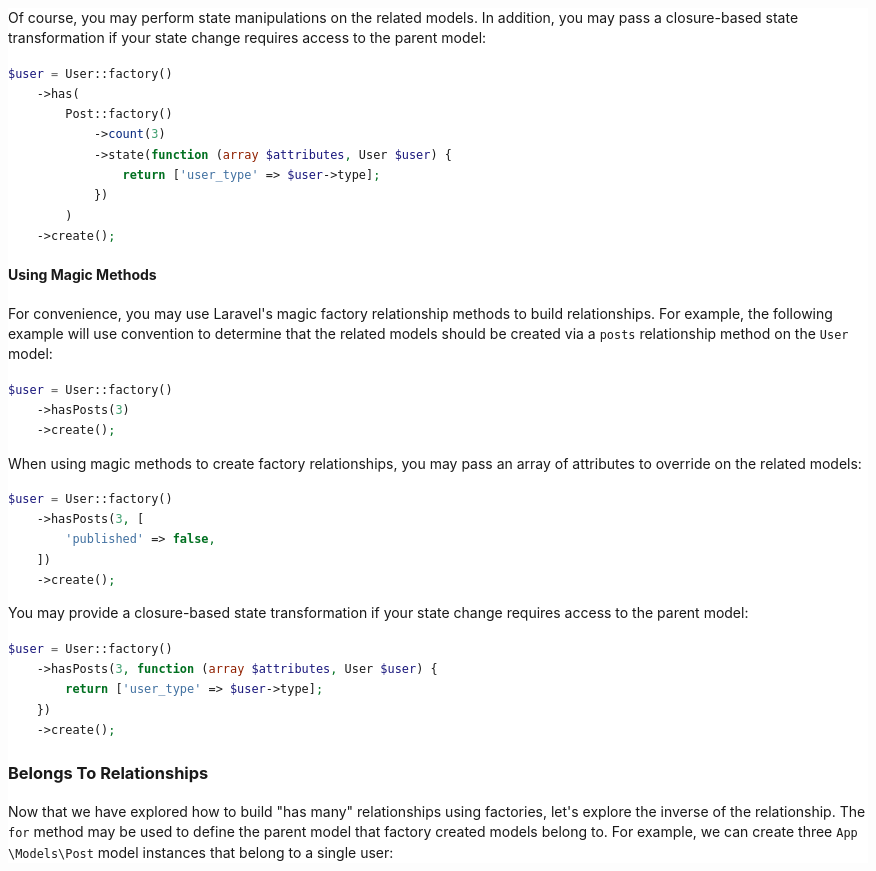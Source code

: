 Of course, you may perform state manipulations on the related models. In addition, you may pass a closure-based state transformation if your state change requires access to the parent model:

```php
$user = User::factory()
    ->has(
        Post::factory()
            ->count(3)
            ->state(function (array $attributes, User $user) {
                return ['user_type' => $user->type];
            })
        )
    ->create();
```

<a name="has-many-relationships-using-magic-methods"></a>
#### Using Magic Methods

For convenience, you may use Laravel's magic factory relationship methods to build relationships. For example, the following example will use convention to determine that the related models should be created via a `posts` relationship method on the `User` model:

```php
$user = User::factory()
    ->hasPosts(3)
    ->create();
```

When using magic methods to create factory relationships, you may pass an array of attributes to override on the related models:

```php
$user = User::factory()
    ->hasPosts(3, [
        'published' => false,
    ])
    ->create();
```

You may provide a closure-based state transformation if your state change requires access to the parent model:

```php
$user = User::factory()
    ->hasPosts(3, function (array $attributes, User $user) {
        return ['user_type' => $user->type];
    })
    ->create();
```

<a name="belongs-to-relationships"></a>
### Belongs To Relationships

Now that we have explored how to build "has many" relationships using factories, let's explore the inverse of the relationship. The `for` method may be used to define the parent model that factory created models belong to. For example, we can create three `App\Models\Post` model instances that belong to a single user:
